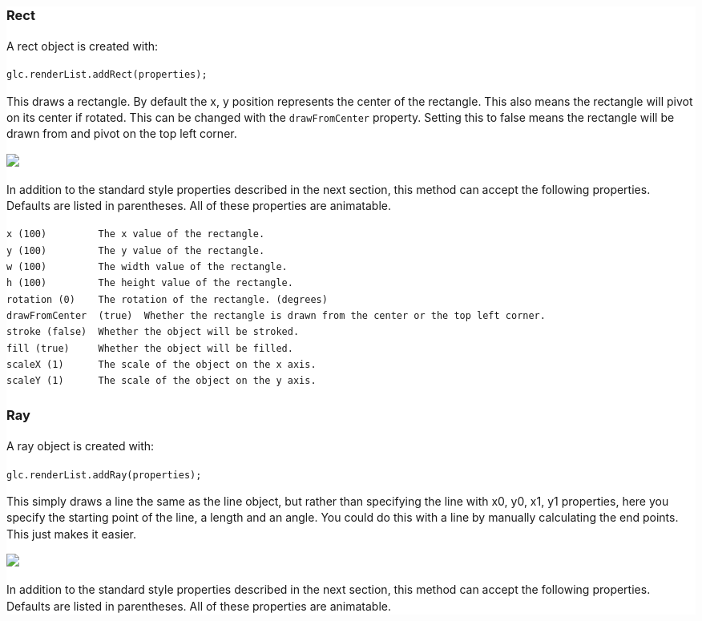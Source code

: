 



### <a name="rect"></a>Rect



A rect object is created with:



    glc.renderList.addRect(properties);



This draws a rectangle. By default the x, y position represents the center of the rectangle. This also means the rectangle will pivot on its center if rotated. This can be changed with the `drawFromCenter` property. Setting this to false means the rectangle will be drawn from and pivot on the top left corner.

![](images/2.8.gif)

In addition to the standard style properties described in the next section, this method can accept the following properties. Defaults are listed in parentheses. All of these properties are animatable.



    x (100)         The x value of the rectangle.
    y (100)         The y value of the rectangle.
    w (100)         The width value of the rectangle.
    h (100)         The height value of the rectangle.
    rotation (0)    The rotation of the rectangle. (degrees)
    drawFromCenter  (true)  Whether the rectangle is drawn from the center or the top left corner.
    stroke (false)  Whether the object will be stroked.
    fill (true)     Whether the object will be filled.
    scaleX (1)      The scale of the object on the x axis.
    scaleY (1)      The scale of the object on the y axis.





### <a name="ray"></a>Ray



A ray object is created with:



    glc.renderList.addRay(properties);



This simply draws a line the same as the line object, but rather than specifying the line with x0, y0, x1, y1 properties, here you specify the starting point of the line, a length and an angle. You could do this with a line by manually calculating the end points. This just makes it easier.

![](images/2.16.gif)

In addition to the standard style properties described in the next section, this method can accept the following properties. Defaults are listed in parentheses. All of these properties are animatable.
